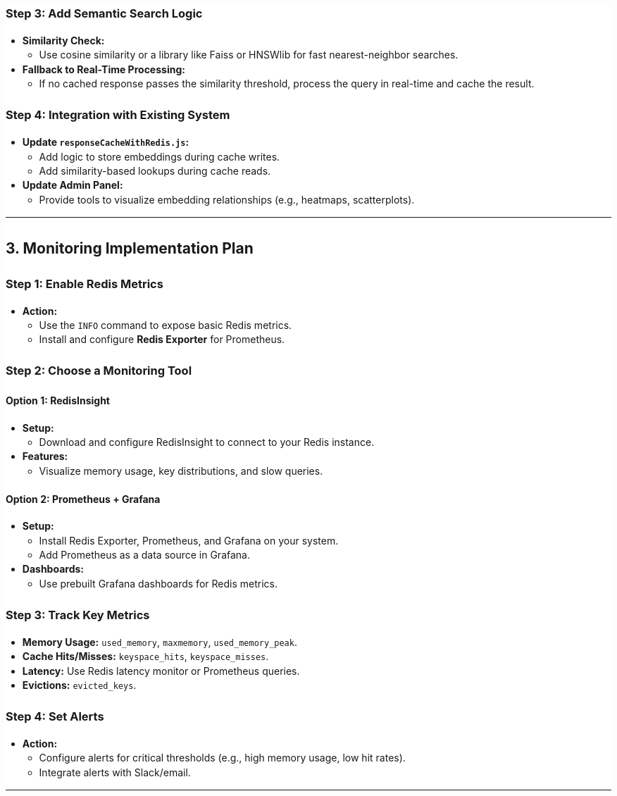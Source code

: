 ### Step 3: Add Semantic Search Logic
- **Similarity Check:**
  - Use cosine similarity or a library like Faiss or HNSWlib for fast nearest-neighbor searches.
- **Fallback to Real-Time Processing:**
  - If no cached response passes the similarity threshold, process the query in real-time and cache the result.

### Step 4: Integration with Existing System
- **Update `responseCacheWithRedis.js`:**
  - Add logic to store embeddings during cache writes.
  - Add similarity-based lookups during cache reads.
- **Update Admin Panel:**
  - Provide tools to visualize embedding relationships (e.g., heatmaps, scatterplots).

---

## 3. Monitoring Implementation Plan
### Step 1: Enable Redis Metrics
- **Action:**
  - Use the `INFO` command to expose basic Redis metrics.
  - Install and configure **Redis Exporter** for Prometheus.

### Step 2: Choose a Monitoring Tool
#### Option 1: RedisInsight
- **Setup:**
  - Download and configure RedisInsight to connect to your Redis instance.
- **Features:**
  - Visualize memory usage, key distributions, and slow queries.

#### Option 2: Prometheus + Grafana
- **Setup:**
  - Install Redis Exporter, Prometheus, and Grafana on your system.
  - Add Prometheus as a data source in Grafana.
- **Dashboards:**
  - Use prebuilt Grafana dashboards for Redis metrics.

### Step 3: Track Key Metrics
- **Memory Usage:** `used_memory`, `maxmemory`, `used_memory_peak`.
- **Cache Hits/Misses:** `keyspace_hits`, `keyspace_misses`.
- **Latency:** Use Redis latency monitor or Prometheus queries.
- **Evictions:** `evicted_keys`.

### Step 4: Set Alerts
- **Action:**
  - Configure alerts for critical thresholds (e.g., high memory usage, low hit rates).
  - Integrate alerts with Slack/email.

---
